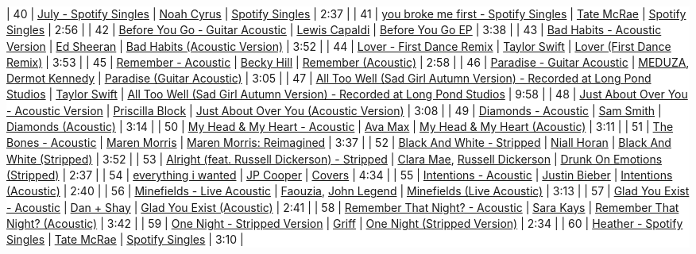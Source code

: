 | 40 | [July \- Spotify Singles](https://open.spotify.com/track/36uC47GQL8VXghXY6d6afM) | [Noah Cyrus](https://open.spotify.com/artist/55fhWPvDiMpLnE4ZzNXZyW) | [Spotify Singles](https://open.spotify.com/album/3pTs60Mj7DSSseycisLJxf) | 2:37 |
| 41 | [you broke me first \- Spotify Singles](https://open.spotify.com/track/4SBahN5KfX1RLG9XLNIlJA) | [Tate McRae](https://open.spotify.com/artist/45dkTj5sMRSjrmBSBeiHym) | [Spotify Singles](https://open.spotify.com/album/4xhcTm06KVa15xIpVk1hQt) | 2:56 |
| 42 | [Before You Go \- Guitar Acoustic](https://open.spotify.com/track/27829SWtwhWUANViVTEpol) | [Lewis Capaldi](https://open.spotify.com/artist/4GNC7GD6oZMSxPGyXy4MNB) | [Before You Go EP](https://open.spotify.com/album/1AGHTcqnvCoksoL6UGAxFa) | 3:38 |
| 43 | [Bad Habits \- Acoustic Version](https://open.spotify.com/track/0IkK4SEryuCtbQjm5LRLMZ) | [Ed Sheeran](https://open.spotify.com/artist/6eUKZXaKkcviH0Ku9w2n3V) | [Bad Habits \(Acoustic Version\)](https://open.spotify.com/album/6m1jYE77JZX8aJpO5ei2V7) | 3:52 |
| 44 | [Lover \- First Dance Remix](https://open.spotify.com/track/2msvOEbkK50foYf9BMXr2X) | [Taylor Swift](https://open.spotify.com/artist/06HL4z0CvFAxyc27GXpf02) | [Lover \(First Dance Remix\)](https://open.spotify.com/album/6Ou4LWiU2Vu2V7KdHzw9At) | 3:53 |
| 45 | [Remember \- Acoustic](https://open.spotify.com/track/5aXfGM7WVcqyAvqnL7k0y3) | [Becky Hill](https://open.spotify.com/artist/4EPJlUEBy49EX1wuFOvtjK) | [Remember \(Acoustic\)](https://open.spotify.com/album/6tMWod3p4ojBLD8g2KzhtM) | 2:58 |
| 46 | [Paradise \- Guitar Acoustic](https://open.spotify.com/track/6ehKqIkVCkz9chGBwk3alc) | [MEDUZA](https://open.spotify.com/artist/0xRXCcSX89eobfrshSVdyu), [Dermot Kennedy](https://open.spotify.com/artist/5KNNVgR6LBIABRIomyCwKJ) | [Paradise \(Guitar Acoustic\)](https://open.spotify.com/album/5VSseS7GXXtGFIhEun2z47) | 3:05 |
| 47 | [All Too Well \(Sad Girl Autumn Version\) \- Recorded at Long Pond Studios](https://open.spotify.com/track/1n3b9Eekoy3S9ZSZ5DmTW1) | [Taylor Swift](https://open.spotify.com/artist/06HL4z0CvFAxyc27GXpf02) | [All Too Well \(Sad Girl Autumn Version\) \- Recorded at Long Pond Studios](https://open.spotify.com/album/4qgs0gHJBgycj5SKqafFOB) | 9:58 |
| 48 | [Just About Over You \- Acoustic Version](https://open.spotify.com/track/51SIaNorTKeEpmtFBC948L) | [Priscilla Block](https://open.spotify.com/artist/6BpvASijzSWj7gnZD4Dvf1) | [Just About Over You \(Acoustic Version\)](https://open.spotify.com/album/3qBrKZAfQcktj3NBWRSpjb) | 3:08 |
| 49 | [Diamonds \- Acoustic](https://open.spotify.com/track/4y8OZW2dyWRobsi2w0C64W) | [Sam Smith](https://open.spotify.com/artist/2wY79sveU1sp5g7SokKOiI) | [Diamonds \(Acoustic\)](https://open.spotify.com/album/6xMjjKuAngFJw7oh0lsfG8) | 3:14 |
| 50 | [My Head & My Heart \- Acoustic](https://open.spotify.com/track/6UBi37Yx8KL3yEHBA1oivc) | [Ava Max](https://open.spotify.com/artist/4npEfmQ6YuiwW1GpUmaq3F) | [My Head & My Heart \(Acoustic\)](https://open.spotify.com/album/0M087TM0WfDrEh6lGIR18P) | 3:11 |
| 51 | [The Bones \- Acoustic](https://open.spotify.com/track/0qSR7aeJONS1yapONTKerm) | [Maren Morris](https://open.spotify.com/artist/6WY7D3jk8zTrHtmkqqo5GI) | [Maren Morris: Reimagined](https://open.spotify.com/album/0Kyfw8VQKjy8KpxRJr35Bc) | 3:37 |
| 52 | [Black And White \- Stripped](https://open.spotify.com/track/06e8zlormzQ5l7uOEj9y0S) | [Niall Horan](https://open.spotify.com/artist/1Hsdzj7Dlq2I7tHP7501T4) | [Black And White \(Stripped\)](https://open.spotify.com/album/21AixqCPZuSQLa7Tw9dNm4) | 3:52 |
| 53 | [Alright \(feat\. Russell Dickerson\) \- Stripped](https://open.spotify.com/track/3TaUhDXyTGPZpWbgD5LoUk) | [Clara Mae](https://open.spotify.com/artist/6RHKEd9dpzQ4c09x8Zdaxu), [Russell Dickerson](https://open.spotify.com/artist/1E2AEtxaFaJtH0lO7kgNKw) | [Drunk On Emotions \(Stripped\)](https://open.spotify.com/album/4DUl4eui8ahkGijjHiQC0s) | 2:37 |
| 54 | [everything i wanted](https://open.spotify.com/track/3kHPYnFzwQCPF7RaJs8Ezv) | [JP Cooper](https://open.spotify.com/artist/4kYGAK2zu9EAomwj3hXkXy) | [Covers](https://open.spotify.com/album/56I8Oktz4fuZ58HYg1sXAe) | 4:34 |
| 55 | [Intentions \- Acoustic](https://open.spotify.com/track/6VkmdRz8YgHFQV3ZNTJAWU) | [Justin Bieber](https://open.spotify.com/artist/1uNFoZAHBGtllmzznpCI3s) | [Intentions \(Acoustic\)](https://open.spotify.com/album/5CkGOdgj9Ajwt2yeoAVRhc) | 2:40 |
| 56 | [Minefields \- Live Acoustic](https://open.spotify.com/track/1C2o1BM7TI9uzQTvWrFU7h) | [Faouzia](https://open.spotify.com/artist/5NhgsV7qPWHZqYEMKzbYvo), [John Legend](https://open.spotify.com/artist/5y2Xq6xcjJb2jVM54GHK3t) | [Minefields \(Live Acoustic\)](https://open.spotify.com/album/02lEy3RsCbRPfEbHO6IWo7) | 3:13 |
| 57 | [Glad You Exist \- Acoustic](https://open.spotify.com/track/52RNWUgJBF3LOqt3iw1s77) | [Dan + Shay](https://open.spotify.com/artist/7z5WFjZAIYejWy0NI5lv4T) | [Glad You Exist \(Acoustic\)](https://open.spotify.com/album/1FXEP0SJSiEtCFeU1zS56V) | 2:41 |
| 58 | [Remember That Night? \- Acoustic](https://open.spotify.com/track/49HbzUD2vcpoTAepAW2sjI) | [Sara Kays](https://open.spotify.com/artist/7Lk9V7E1u5gqSHmtcKlOqH) | [Remember That Night? \(Acoustic\)](https://open.spotify.com/album/5yCBbhqxEr4KYJb7e3qwgd) | 3:42 |
| 59 | [One Night \- Stripped Version](https://open.spotify.com/track/46PZbNbQ37DDhMbuVkL8V0) | [Griff](https://open.spotify.com/artist/5RJFJWYgtgWktosLrUDzff) | [One Night \(Stripped Version\)](https://open.spotify.com/album/0IOkSCsKp7rixM8Q1Vzmxn) | 2:34 |
| 60 | [Heather \- Spotify Singles](https://open.spotify.com/track/2GSLoT7abyYGchSSDCpWEI) | [Tate McRae](https://open.spotify.com/artist/45dkTj5sMRSjrmBSBeiHym) | [Spotify Singles](https://open.spotify.com/album/4xhcTm06KVa15xIpVk1hQt) | 3:10 |